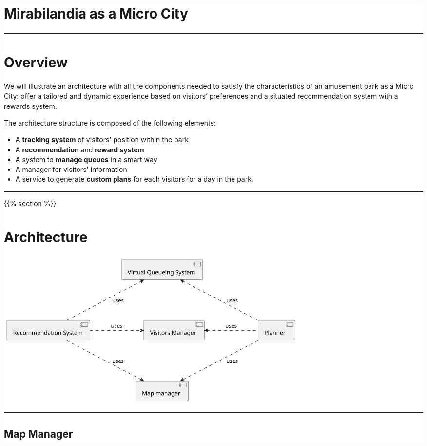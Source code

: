# Mirabilandia as a Micro City

---

# Overview

We will illustrate an architecture with all the components needed to satisfy the characteristics
of an amusement park as a Micro City: offer a tailored and dynamic experience based on visitors’
preferences and a situated recommendation system with a rewards system.

The architecture structure is composed of the following elements:

- A **tracking system** of visitors' position within the park
- A **recommendation** and **reward system**
- A system to **manage queues** in a smart way
- A manager for visitors' information
- A service to generate **custom plans** for each visitors for a day in the park.

---

{{% section %}}

# Architecture

<img width="70%" src="img/architecture-overview.svg" alt="architecture">

---

## Map Manager
